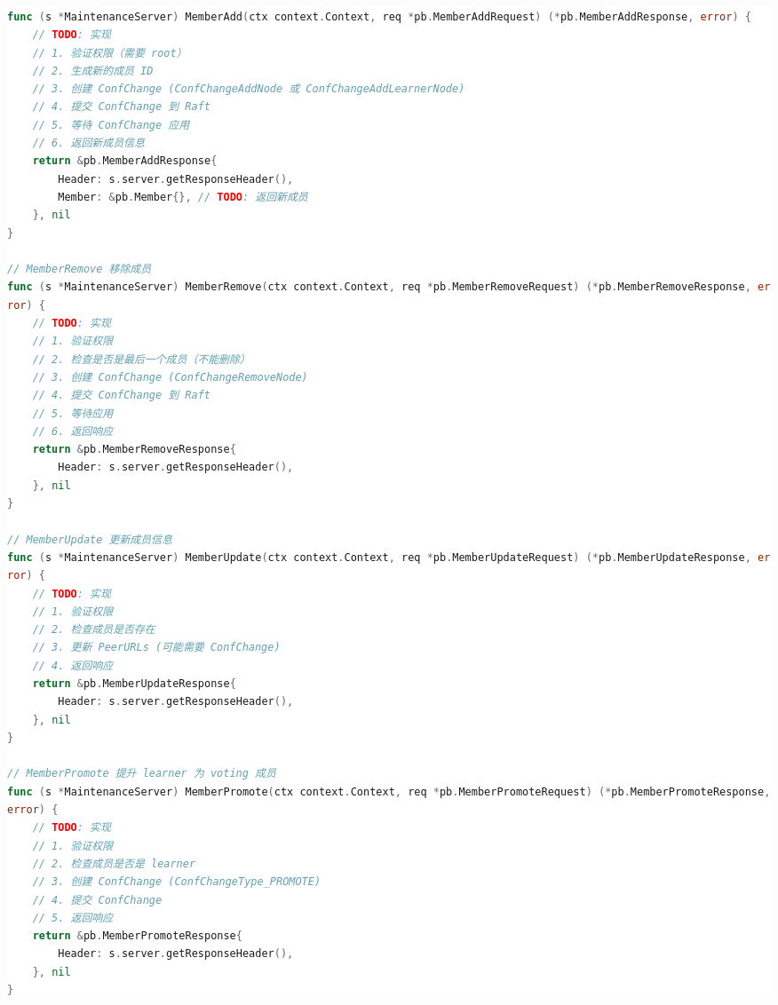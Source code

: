 ```go
func (s *MaintenanceServer) MemberAdd(ctx context.Context, req *pb.MemberAddRequest) (*pb.MemberAddResponse, error) {
	// TODO: 实现
	// 1. 验证权限（需要 root）
	// 2. 生成新的成员 ID
	// 3. 创建 ConfChange (ConfChangeAddNode 或 ConfChangeAddLearnerNode)
	// 4. 提交 ConfChange 到 Raft
	// 5. 等待 ConfChange 应用
	// 6. 返回新成员信息
	return &pb.MemberAddResponse{
		Header: s.server.getResponseHeader(),
		Member: &pb.Member{}, // TODO: 返回新成员
	}, nil
}

// MemberRemove 移除成员
func (s *MaintenanceServer) MemberRemove(ctx context.Context, req *pb.MemberRemoveRequest) (*pb.MemberRemoveResponse, error) {
	// TODO: 实现
	// 1. 验证权限
	// 2. 检查是否是最后一个成员（不能删除）
	// 3. 创建 ConfChange (ConfChangeRemoveNode)
	// 4. 提交 ConfChange 到 Raft
	// 5. 等待应用
	// 6. 返回响应
	return &pb.MemberRemoveResponse{
		Header: s.server.getResponseHeader(),
	}, nil
}

// MemberUpdate 更新成员信息
func (s *MaintenanceServer) MemberUpdate(ctx context.Context, req *pb.MemberUpdateRequest) (*pb.MemberUpdateResponse, error) {
	// TODO: 实现
	// 1. 验证权限
	// 2. 检查成员是否存在
	// 3. 更新 PeerURLs (可能需要 ConfChange)
	// 4. 返回响应
	return &pb.MemberUpdateResponse{
		Header: s.server.getResponseHeader(),
	}, nil
}

// MemberPromote 提升 learner 为 voting 成员
func (s *MaintenanceServer) MemberPromote(ctx context.Context, req *pb.MemberPromoteRequest) (*pb.MemberPromoteResponse, error) {
	// TODO: 实现
	// 1. 验证权限
	// 2. 检查成员是否是 learner
	// 3. 创建 ConfChange (ConfChangeType_PROMOTE)
	// 4. 提交 ConfChange
	// 5. 返回响应
	return &pb.MemberPromoteResponse{
		Header: s.server.getResponseHeader(),
	}, nil
}
```
